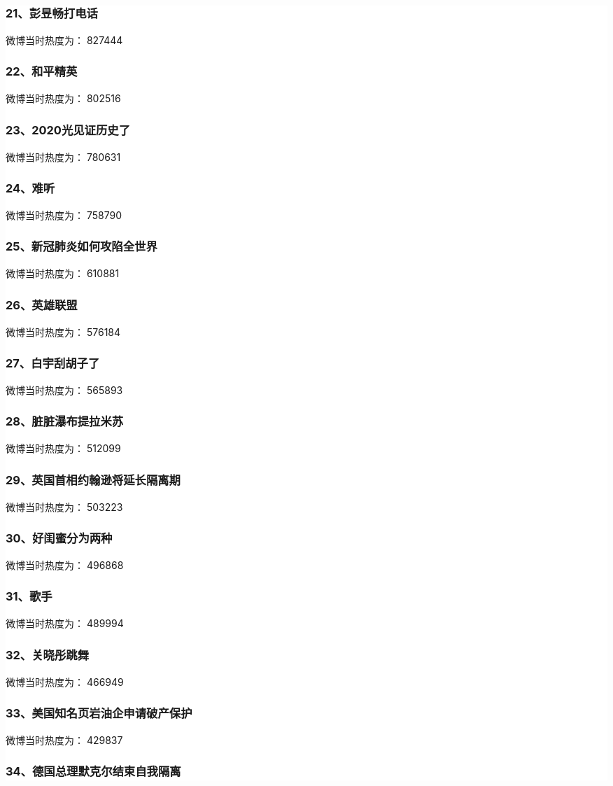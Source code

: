 ### 21、彭昱畅打电话

微博当时热度为： 827444

### 22、和平精英

微博当时热度为： 802516

### 23、2020光见证历史了

微博当时热度为： 780631

### 24、难听

微博当时热度为： 758790

### 25、新冠肺炎如何攻陷全世界

微博当时热度为： 610881

### 26、英雄联盟

微博当时热度为： 576184

### 27、白宇刮胡子了

微博当时热度为： 565893

### 28、脏脏瀑布提拉米苏

微博当时热度为： 512099

### 29、英国首相约翰逊将延长隔离期

微博当时热度为： 503223

### 30、好闺蜜分为两种

微博当时热度为： 496868

### 31、歌手

微博当时热度为： 489994

### 32、关晓彤跳舞

微博当时热度为： 466949

### 33、美国知名页岩油企申请破产保护

微博当时热度为： 429837

### 34、德国总理默克尔结束自我隔离
